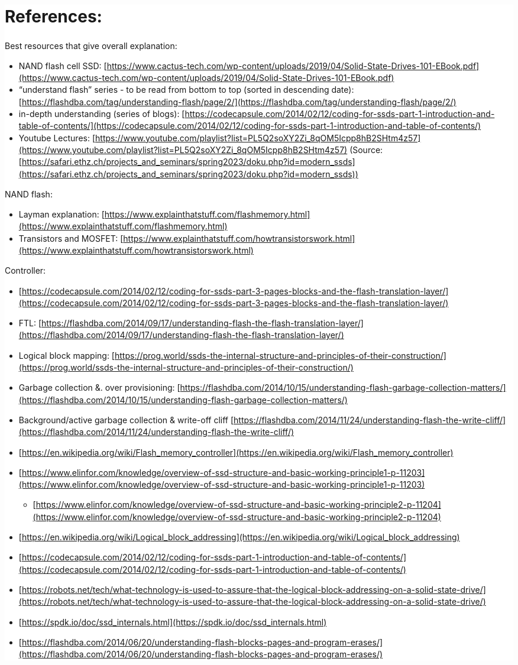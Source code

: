 # References:

Best resources that give overall explanation: 

- NAND flash cell SSD: [https://www.cactus-tech.com/wp-content/uploads/2019/04/Solid-State-Drives-101-EBook.pdf](https://www.cactus-tech.com/wp-content/uploads/2019/04/Solid-State-Drives-101-EBook.pdf)
- “understand flash” series - to be read from bottom to top (sorted in descending date): [https://flashdba.com/tag/understanding-flash/page/2/](https://flashdba.com/tag/understanding-flash/page/2/)
- in-depth understanding (series of blogs): [https://codecapsule.com/2014/02/12/coding-for-ssds-part-1-introduction-and-table-of-contents/](https://codecapsule.com/2014/02/12/coding-for-ssds-part-1-introduction-and-table-of-contents/)
- Youtube Lectures: [https://www.youtube.com/playlist?list=PL5Q2soXY2Zi_8qOM5Icpp8hB2SHtm4z57](https://www.youtube.com/playlist?list=PL5Q2soXY2Zi_8qOM5Icpp8hB2SHtm4z57) (Source: [https://safari.ethz.ch/projects_and_seminars/spring2023/doku.php?id=modern_ssds](https://safari.ethz.ch/projects_and_seminars/spring2023/doku.php?id=modern_ssds))

NAND flash:

- Layman explanation: [https://www.explainthatstuff.com/flashmemory.html](https://www.explainthatstuff.com/flashmemory.html)
- Transistors and MOSFET: [https://www.explainthatstuff.com/howtransistorswork.html](https://www.explainthatstuff.com/howtransistorswork.html)

Controller:

- [https://codecapsule.com/2014/02/12/coding-for-ssds-part-3-pages-blocks-and-the-flash-translation-layer/](https://codecapsule.com/2014/02/12/coding-for-ssds-part-3-pages-blocks-and-the-flash-translation-layer/)
- FTL: [https://flashdba.com/2014/09/17/understanding-flash-the-flash-translation-layer/](https://flashdba.com/2014/09/17/understanding-flash-the-flash-translation-layer/)
- Logical block mapping: [https://prog.world/ssds-the-internal-structure-and-principles-of-their-construction/](https://prog.world/ssds-the-internal-structure-and-principles-of-their-construction/)
- Garbage collection &. over provisioning: [https://flashdba.com/2014/10/15/understanding-flash-garbage-collection-matters/](https://flashdba.com/2014/10/15/understanding-flash-garbage-collection-matters/)
- Background/active garbage collection & write-off cliff  [https://flashdba.com/2014/11/24/understanding-flash-the-write-cliff/](https://flashdba.com/2014/11/24/understanding-flash-the-write-cliff/)
- [https://en.wikipedia.org/wiki/Flash_memory_controller](https://en.wikipedia.org/wiki/Flash_memory_controller)

- [https://www.elinfor.com/knowledge/overview-of-ssd-structure-and-basic-working-principle1-p-11203](https://www.elinfor.com/knowledge/overview-of-ssd-structure-and-basic-working-principle1-p-11203)
    - [https://www.elinfor.com/knowledge/overview-of-ssd-structure-and-basic-working-principle2-p-11204](https://www.elinfor.com/knowledge/overview-of-ssd-structure-and-basic-working-principle2-p-11204)
- [https://en.wikipedia.org/wiki/Logical_block_addressing](https://en.wikipedia.org/wiki/Logical_block_addressing)
- [https://codecapsule.com/2014/02/12/coding-for-ssds-part-1-introduction-and-table-of-contents/](https://codecapsule.com/2014/02/12/coding-for-ssds-part-1-introduction-and-table-of-contents/)
- [https://robots.net/tech/what-technology-is-used-to-assure-that-the-logical-block-addressing-on-a-solid-state-drive/](https://robots.net/tech/what-technology-is-used-to-assure-that-the-logical-block-addressing-on-a-solid-state-drive/)
- [https://spdk.io/doc/ssd_internals.html](https://spdk.io/doc/ssd_internals.html)
- [https://flashdba.com/2014/06/20/understanding-flash-blocks-pages-and-program-erases/](https://flashdba.com/2014/06/20/understanding-flash-blocks-pages-and-program-erases/)